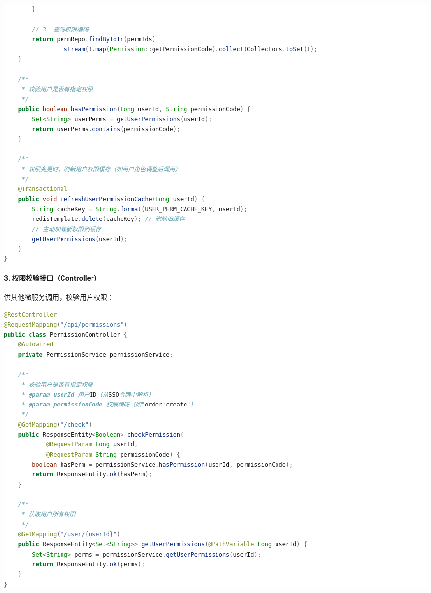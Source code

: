 ```java
        }

        // 3. 查询权限编码
        return permRepo.findByIdIn(permIds)
                .stream().map(Permission::getPermissionCode).collect(Collectors.toSet());
    }

    /**
     * 校验用户是否有指定权限
     */
    public boolean hasPermission(Long userId, String permissionCode) {
        Set<String> userPerms = getUserPermissions(userId);
        return userPerms.contains(permissionCode);
    }

    /**
     * 权限变更时，刷新用户权限缓存（如用户角色调整后调用）
     */
    @Transactional
    public void refreshUserPermissionCache(Long userId) {
        String cacheKey = String.format(USER_PERM_CACHE_KEY, userId);
        redisTemplate.delete(cacheKey); // 删除旧缓存
        // 主动加载新权限到缓存
        getUserPermissions(userId);
    }
}
```


#### 3. 权限校验接口（Controller）
供其他微服务调用，校验用户权限：
```java
@RestController
@RequestMapping("/api/permissions")
public class PermissionController {
    @Autowired
    private PermissionService permissionService;

    /**
     * 校验用户是否有指定权限
     * @param userId 用户ID（从SSO令牌中解析）
     * @param permissionCode 权限编码（如"order:create"）
     */
    @GetMapping("/check")
    public ResponseEntity<Boolean> checkPermission(
            @RequestParam Long userId,
            @RequestParam String permissionCode) {
        boolean hasPerm = permissionService.hasPermission(userId, permissionCode);
        return ResponseEntity.ok(hasPerm);
    }

    /**
     * 获取用户所有权限
     */
    @GetMapping("/user/{userId}")
    public ResponseEntity<Set<String>> getUserPermissions(@PathVariable Long userId) {
        Set<String> perms = permissionService.getUserPermissions(userId);
        return ResponseEntity.ok(perms);
    }
}
```
